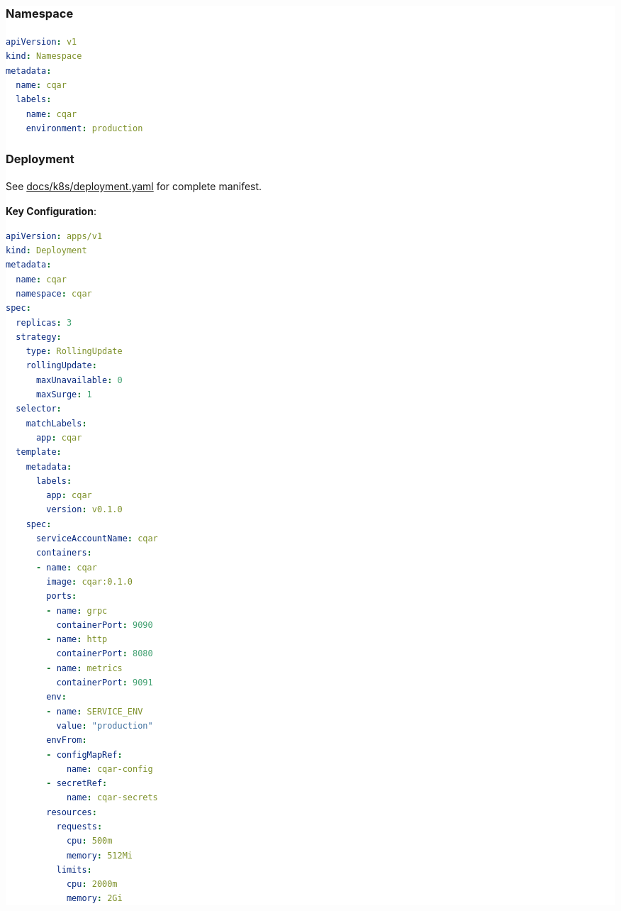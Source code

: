 ### Namespace

```yaml
apiVersion: v1
kind: Namespace
metadata:
  name: cqar
  labels:
    name: cqar
    environment: production
```

### Deployment

See [docs/k8s/deployment.yaml](k8s/deployment.yaml) for complete manifest.

**Key Configuration**:
```yaml
apiVersion: apps/v1
kind: Deployment
metadata:
  name: cqar
  namespace: cqar
spec:
  replicas: 3
  strategy:
    type: RollingUpdate
    rollingUpdate:
      maxUnavailable: 0
      maxSurge: 1
  selector:
    matchLabels:
      app: cqar
  template:
    metadata:
      labels:
        app: cqar
        version: v0.1.0
    spec:
      serviceAccountName: cqar
      containers:
      - name: cqar
        image: cqar:0.1.0
        ports:
        - name: grpc
          containerPort: 9090
        - name: http
          containerPort: 8080
        - name: metrics
          containerPort: 9091
        env:
        - name: SERVICE_ENV
          value: "production"
        envFrom:
        - configMapRef:
            name: cqar-config
        - secretRef:
            name: cqar-secrets
        resources:
          requests:
            cpu: 500m
            memory: 512Mi
          limits:
            cpu: 2000m
            memory: 2Gi
```